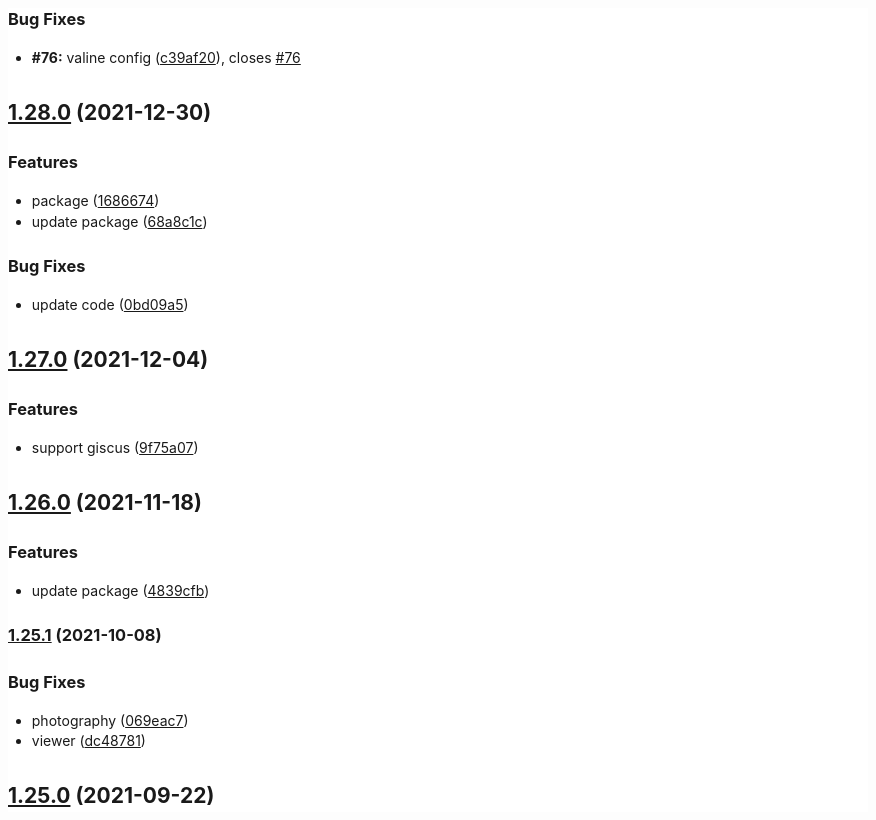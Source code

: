 
### Bug Fixes

* **#76:** valine config ([c39af20](https://github.com/lh1me/hexo-theme-aomori/commit/c39af20b966fe34a3261081dbd3049cbb10de960)), closes [#76](https://github.com/lh1me/hexo-theme-aomori/issues/76)

## [1.28.0](https://github.com/lh1me/hexo-theme-aomori/compare/v1.27.0...v1.28.0) (2021-12-30)


### Features

* package ([1686674](https://github.com/lh1me/hexo-theme-aomori/commit/168667477c492a3b88ac4c5e3fe1a1e0050c2135))
* update package ([68a8c1c](https://github.com/lh1me/hexo-theme-aomori/commit/68a8c1c6f4a80a60e08ed4ef1aa53a9e4053afbe))


### Bug Fixes

* update code ([0bd09a5](https://github.com/lh1me/hexo-theme-aomori/commit/0bd09a57409b26f491872d35acb79a4908939433))

## [1.27.0](https://github.com/lh1me/hexo-theme-aomori/compare/v1.26.0...v1.27.0) (2021-12-04)


### Features

* support giscus ([9f75a07](https://github.com/lh1me/hexo-theme-aomori/commit/9f75a074c9e6ebe6d498ea9f5be6deb52f6e4484))

## [1.26.0](https://github.com/lh1me/hexo-theme-aomori/compare/v1.25.1...v1.26.0) (2021-11-18)


### Features

* update package ([4839cfb](https://github.com/lh1me/hexo-theme-aomori/commit/4839cfb52606e4623e81d03da393c25e284e3d98))

### [1.25.1](https://github.com/lh1me/hexo-theme-aomori/compare/v1.25.0...v1.25.1) (2021-10-08)


### Bug Fixes

* photography ([069eac7](https://github.com/lh1me/hexo-theme-aomori/commit/069eac73ac4f4851dc43e665fb3b15cd14c233f0))
* viewer ([dc48781](https://github.com/lh1me/hexo-theme-aomori/commit/dc48781d3c6b2c304c4cc50d6c02f15fd70757f0))

## [1.25.0](https://github.com/lh1me/hexo-theme-aomori/compare/v1.24.4...v1.25.0) (2021-09-22)
